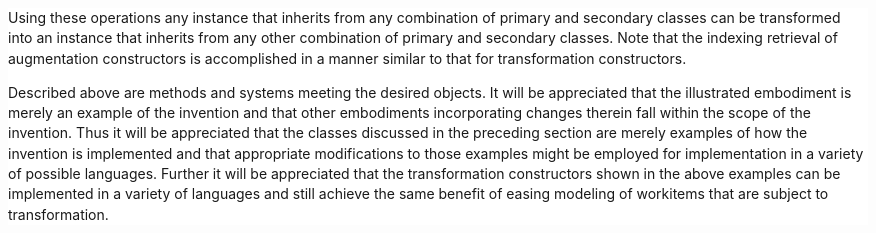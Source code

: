 Using these operations any instance that inherits from any combination of primary and secondary classes can be transformed into an instance that inherits from any other combination of primary and secondary classes. Note that the indexing retrieval of augmentation constructors is accomplished in a manner similar to that for transformation constructors.

Described above are methods and systems meeting the desired objects. It will be appreciated that the illustrated embodiment is merely an example of the invention and that other embodiments incorporating changes therein fall within the scope of the invention. Thus it will be appreciated that the classes discussed in the preceding section are merely examples of how the invention is implemented and that appropriate modifications to those examples might be employed for implementation in a variety of possible languages. Further it will be appreciated that the transformation constructors shown in the above examples can be implemented in a variety of languages and still achieve the same benefit of easing modeling of workitems that are subject to transformation.

